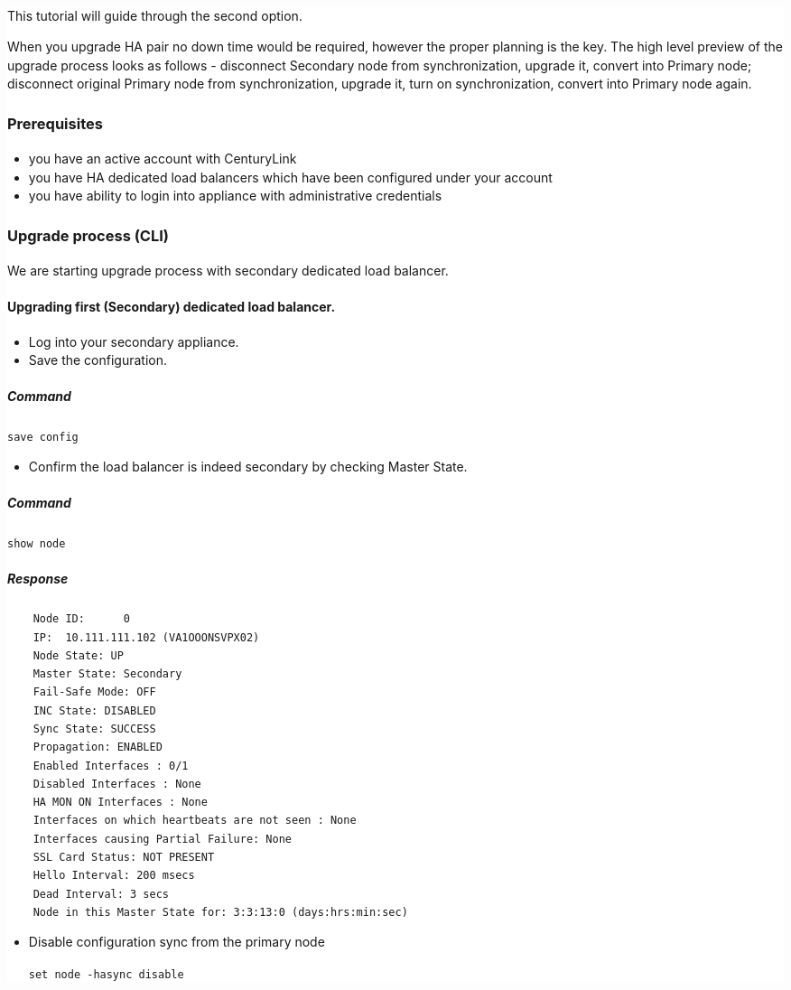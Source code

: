 This tutorial will guide through the second option.

When you upgrade HA pair no down time would be required, however the proper planning is the key. The high level preview of the upgrade process looks as follows - disconnect Secondary node from synchronization, upgrade it, convert into Primary node; disconnect original Primary node from synchronization, upgrade it, turn on synchronization, convert into Primary node again.

### Prerequisites

* you have an active account with CenturyLink
* you have HA dedicated load balancers which have been configured under your account
* you have ability to login into appliance with administrative credentials

### Upgrade process (CLI)

We are starting upgrade process with secondary dedicated load balancer.

#### Upgrading first (Secondary) dedicated load balancer.
* Log into your secondary appliance.
* Save the configuration.

##### Command
  ```
  save config
  ```

* Confirm the load balancer is indeed secondary by checking Master State.

##### Command
  ```
  show node
  ```
##### Response

        Node ID:      0
        IP:  10.111.111.102 (VA1OOONSVPX02)
        Node State: UP
        Master State: Secondary
        Fail-Safe Mode: OFF
        INC State: DISABLED
        Sync State: SUCCESS
        Propagation: ENABLED
        Enabled Interfaces : 0/1
        Disabled Interfaces : None
        HA MON ON Interfaces : None
        Interfaces on which heartbeats are not seen : None
        Interfaces causing Partial Failure: None
        SSL Card Status: NOT PRESENT
        Hello Interval: 200 msecs
        Dead Interval: 3 secs
        Node in this Master State for: 3:3:13:0 (days:hrs:min:sec)

* Disable configuration sync from the primary node

  ```
  set node -hasync disable
  ```
